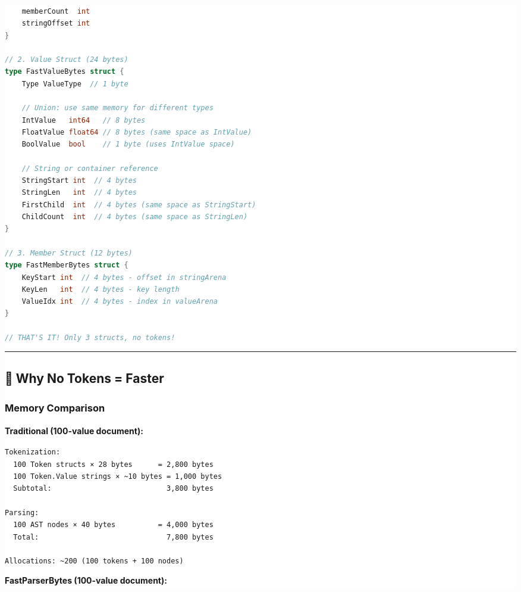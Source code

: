 ```go
    memberCount  int
    stringOffset int
}

// 2. Value Struct (24 bytes)
type FastValueBytes struct {
    Type ValueType  // 1 byte

    // Union: use same memory for different types
    IntValue   int64   // 8 bytes
    FloatValue float64 // 8 bytes (same space as IntValue)
    BoolValue  bool    // 1 byte (uses IntValue space)

    // String or container reference
    StringStart int  // 4 bytes
    StringLen   int  // 4 bytes
    FirstChild  int  // 4 bytes (same space as StringStart)
    ChildCount  int  // 4 bytes (same space as StringLen)
}

// 3. Member Struct (12 bytes)
type FastMemberBytes struct {
    KeyStart int  // 4 bytes - offset in stringArena
    KeyLen   int  // 4 bytes - key length
    ValueIdx int  // 4 bytes - index in valueArena
}

// THAT'S IT! Only 3 structs, no tokens!
```

---

## 🚀 Why No Tokens = Faster

### Memory Comparison

**Traditional (100-value document):**

```
Tokenization:
  100 Token structs × 28 bytes      = 2,800 bytes
  100 Token.Value strings × ~10 bytes = 1,000 bytes
  Subtotal:                           3,800 bytes

Parsing:
  100 AST nodes × 40 bytes          = 4,000 bytes
  Total:                              7,800 bytes

Allocations: ~200 (100 tokens + 100 nodes)
```

**FastParserBytes (100-value document):**
